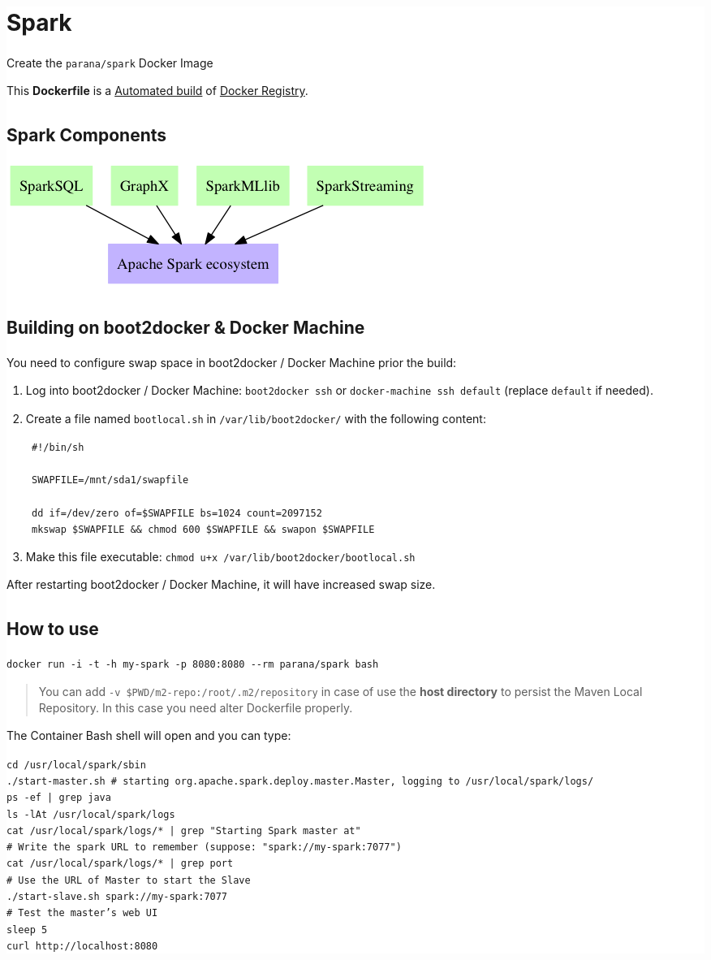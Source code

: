 # Spark

Create the `parana/spark` Docker Image 

This **Dockerfile** is a [Automated build](https://hub.docker.com/r/parana/spark/) of [Docker Registry](https://hub.docker.com/).

## Spark Components

![Spark Components](assets/img/spark-components.png)


## Building on boot2docker & Docker Machine

You need to configure swap space in boot2docker / Docker Machine prior the build:

1. Log into boot2docker / Docker Machine: `boot2docker ssh` or `docker-machine ssh default` (replace `default` if needed).
2. Create a file named `bootlocal.sh` in `/var/lib/boot2docker/` with the following content:

        #!/bin/sh

        SWAPFILE=/mnt/sda1/swapfile

        dd if=/dev/zero of=$SWAPFILE bs=1024 count=2097152
        mkswap $SWAPFILE && chmod 600 $SWAPFILE && swapon $SWAPFILE

3. Make this file executable: `chmod u+x /var/lib/boot2docker/bootlocal.sh`

After restarting boot2docker / Docker Machine, it will have increased swap size.

## How to use


```
docker run -i -t -h my-spark -p 8080:8080 --rm parana/spark bash
```

> You can add `-v $PWD/m2-repo:/root/.m2/repository` in case of use the **host directory** to persist the Maven Local Repository. In this case you need alter Dockerfile properly.

The Container Bash shell will open and you can type:

```
cd /usr/local/spark/sbin
./start-master.sh # starting org.apache.spark.deploy.master.Master, logging to /usr/local/spark/logs/
ps -ef | grep java 
ls -lAt /usr/local/spark/logs
cat /usr/local/spark/logs/* | grep "Starting Spark master at"
# Write the spark URL to remember (suppose: "spark://my-spark:7077")
cat /usr/local/spark/logs/* | grep port
# Use the URL of Master to start the Slave
./start-slave.sh spark://my-spark:7077
# Test the master’s web UI
sleep 5
curl http://localhost:8080
```
